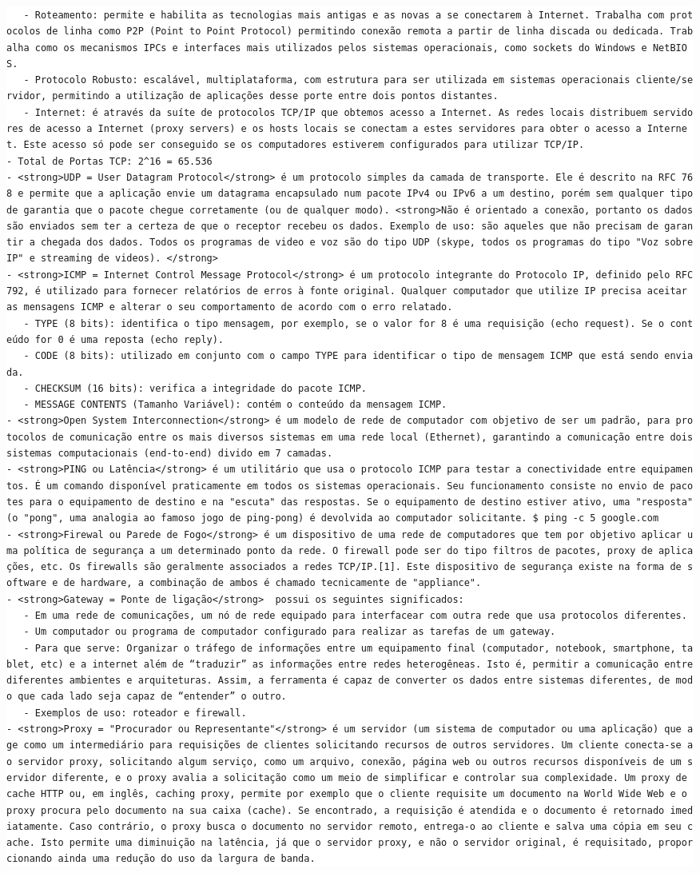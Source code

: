        - Roteamento: permite e habilita as tecnologias mais antigas e as novas a se conectarem à Internet. Trabalha com protocolos de linha como P2P (Point to Point Protocol) permitindo conexão remota a partir de linha discada ou dedicada. Trabalha como os mecanismos IPCs e interfaces mais utilizados pelos sistemas operacionais, como sockets do Windows e NetBIOS.
       - Protocolo Robusto: escalável, multiplataforma, com estrutura para ser utilizada em sistemas operacionais cliente/servidor, permitindo a utilização de aplicações desse porte entre dois pontos distantes.
       - Internet: é através da suíte de protocolos TCP/IP que obtemos acesso a Internet. As redes locais distribuem servidores de acesso a Internet (proxy servers) e os hosts locais se conectam a estes servidores para obter o acesso a Internet. Este acesso só pode ser conseguido se os computadores estiverem configurados para utilizar TCP/IP.
    - Total de Portas TCP: 2^16 = 65.536
    - <strong>UDP = User Datagram Protocol</strong> é um protocolo simples da camada de transporte. Ele é descrito na RFC 768 e permite que a aplicação envie um datagrama encapsulado num pacote IPv4 ou IPv6 a um destino, porém sem qualquer tipo de garantia que o pacote chegue corretamente (ou de qualquer modo). <strong>Não é orientado a conexão, portanto os dados são enviados sem ter a certeza de que o receptor recebeu os dados. Exemplo de uso: são aqueles que não precisam de garantir a chegada dos dados. Todos os programas de video e voz são do tipo UDP (skype, todos os programas do tipo "Voz sobre IP" e streaming de videos). </strong>
    - <strong>ICMP = Internet Control Message Protocol</strong> é um protocolo integrante do Protocolo IP, definido pelo RFC 792, é utilizado para fornecer relatórios de erros à fonte original. Qualquer computador que utilize IP precisa aceitar as mensagens ICMP e alterar o seu comportamento de acordo com o erro relatado.
       - TYPE (8 bits): identifica o tipo mensagem, por exemplo, se o valor for 8 é uma requisição (echo request). Se o conteúdo for 0 é uma reposta (echo reply).
       - CODE (8 bits): utilizado em conjunto com o campo TYPE para identificar o tipo de mensagem ICMP que está sendo enviada.
       - CHECKSUM (16 bits): verifica a integridade do pacote ICMP.
       - MESSAGE CONTENTS (Tamanho Variável): contém o conteúdo da mensagem ICMP.
    - <strong>Open System Interconnection</strong> é um modelo de rede de computador com objetivo de ser um padrão, para protocolos de comunicação entre os mais diversos sistemas em uma rede local (Ethernet), garantindo a comunicação entre dois sistemas computacionais (end-to-end) divido em 7 camadas.
    - <strong>PING ou Latência</strong> é um utilitário que usa o protocolo ICMP para testar a conectividade entre equipamentos. É um comando disponível praticamente em todos os sistemas operacionais. Seu funcionamento consiste no envio de pacotes para o equipamento de destino e na "escuta" das respostas. Se o equipamento de destino estiver ativo, uma "resposta" (o "pong", uma analogia ao famoso jogo de ping-pong) é devolvida ao computador solicitante. $ ping -c 5 google.com
    - <strong>Firewal ou Parede de Fogo</strong> é um dispositivo de uma rede de computadores que tem por objetivo aplicar uma política de segurança a um determinado ponto da rede. O firewall pode ser do tipo filtros de pacotes, proxy de aplicações, etc. Os firewalls são geralmente associados a redes TCP/IP.[1]. Este dispositivo de segurança existe na forma de software e de hardware, a combinação de ambos é chamado tecnicamente de "appliance".
    - <strong>Gateway = Ponte de ligação</strong>  possui os seguintes significados:
       - Em uma rede de comunicações, um nó de rede equipado para interfacear com outra rede que usa protocolos diferentes. 
       - Um computador ou programa de computador configurado para realizar as tarefas de um gateway.
       - Para que serve: Organizar o tráfego de informações entre um equipamento final (computador, notebook, smartphone, tablet, etc) e a internet além de “traduzir” as informações entre redes heterogêneas. Isto é, permitir a comunicação entre diferentes ambientes e arquiteturas. Assim, a ferramenta é capaz de converter os dados entre sistemas diferentes, de modo que cada lado seja capaz de “entender” o outro.
       - Exemplos de uso: roteador e firewall.
    - <strong>Proxy = "Procurador ou Representante"</strong> é um servidor (um sistema de computador ou uma aplicação) que age como um intermediário para requisições de clientes solicitando recursos de outros servidores. Um cliente conecta-se ao servidor proxy, solicitando algum serviço, como um arquivo, conexão, página web ou outros recursos disponíveis de um servidor diferente, e o proxy avalia a solicitação como um meio de simplificar e controlar sua complexidade. Um proxy de cache HTTP ou, em inglês, caching proxy, permite por exemplo que o cliente requisite um documento na World Wide Web e o proxy procura pelo documento na sua caixa (cache). Se encontrado, a requisição é atendida e o documento é retornado imediatamente. Caso contrário, o proxy busca o documento no servidor remoto, entrega-o ao cliente e salva uma cópia em seu cache. Isto permite uma diminuição na latência, já que o servidor proxy, e não o servidor original, é requisitado, proporcionando ainda uma redução do uso da largura de banda.